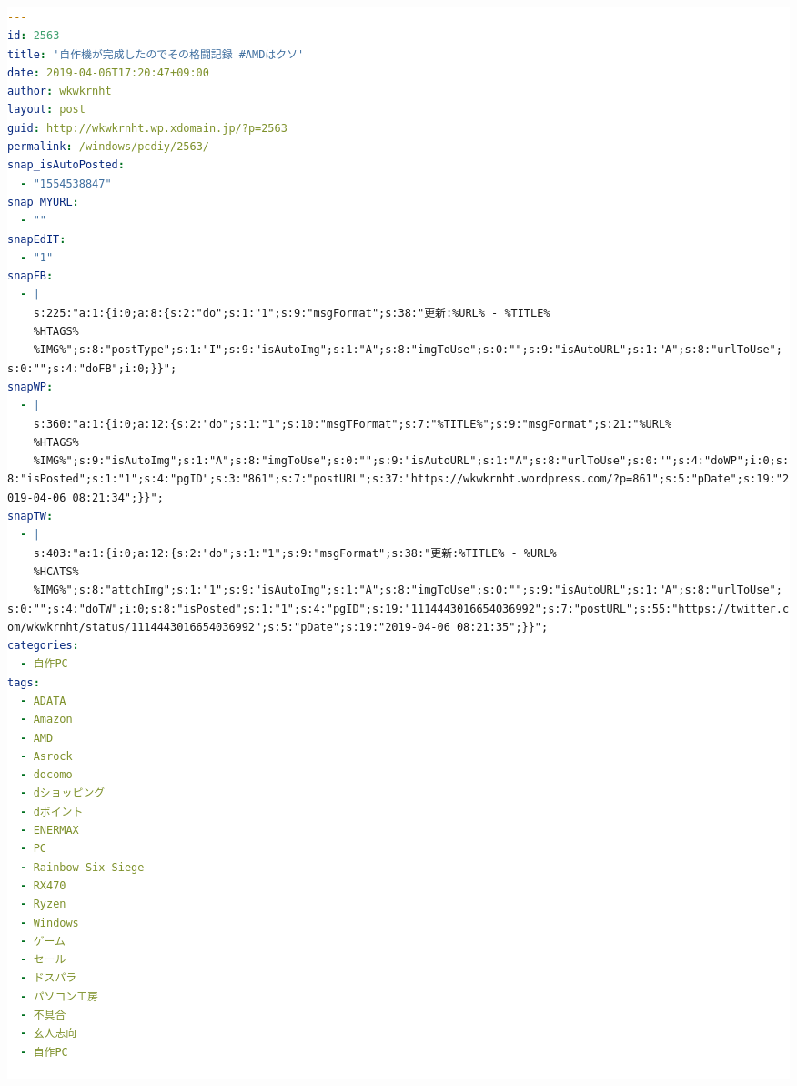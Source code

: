 ```yaml
---
id: 2563
title: '自作機が完成したのでその格闘記録 #AMDはクソ'
date: 2019-04-06T17:20:47+09:00
author: wkwkrnht
layout: post
guid: http://wkwkrnht.wp.xdomain.jp/?p=2563
permalink: /windows/pcdiy/2563/
snap_isAutoPosted:
  - "1554538847"
snap_MYURL:
  - ""
snapEdIT:
  - "1"
snapFB:
  - |
    s:225:"a:1:{i:0;a:8:{s:2:"do";s:1:"1";s:9:"msgFormat";s:38:"更新:%URL% - %TITLE%
    %HTAGS%
    %IMG%";s:8:"postType";s:1:"I";s:9:"isAutoImg";s:1:"A";s:8:"imgToUse";s:0:"";s:9:"isAutoURL";s:1:"A";s:8:"urlToUse";s:0:"";s:4:"doFB";i:0;}}";
snapWP:
  - |
    s:360:"a:1:{i:0;a:12:{s:2:"do";s:1:"1";s:10:"msgTFormat";s:7:"%TITLE%";s:9:"msgFormat";s:21:"%URL%
    %HTAGS%
    %IMG%";s:9:"isAutoImg";s:1:"A";s:8:"imgToUse";s:0:"";s:9:"isAutoURL";s:1:"A";s:8:"urlToUse";s:0:"";s:4:"doWP";i:0;s:8:"isPosted";s:1:"1";s:4:"pgID";s:3:"861";s:7:"postURL";s:37:"https://wkwkrnht.wordpress.com/?p=861";s:5:"pDate";s:19:"2019-04-06 08:21:34";}}";
snapTW:
  - |
    s:403:"a:1:{i:0;a:12:{s:2:"do";s:1:"1";s:9:"msgFormat";s:38:"更新:%TITLE% - %URL%
    %HCATS%
    %IMG%";s:8:"attchImg";s:1:"1";s:9:"isAutoImg";s:1:"A";s:8:"imgToUse";s:0:"";s:9:"isAutoURL";s:1:"A";s:8:"urlToUse";s:0:"";s:4:"doTW";i:0;s:8:"isPosted";s:1:"1";s:4:"pgID";s:19:"1114443016654036992";s:7:"postURL";s:55:"https://twitter.com/wkwkrnht/status/1114443016654036992";s:5:"pDate";s:19:"2019-04-06 08:21:35";}}";
categories:
  - 自作PC
tags:
  - ADATA
  - Amazon
  - AMD
  - Asrock
  - docomo
  - dショッピング
  - dポイント
  - ENERMAX
  - PC
  - Rainbow Six Siege
  - RX470
  - Ryzen
  - Windows
  - ゲーム
  - セール
  - ドスパラ
  - パソコン工房
  - 不具合
  - 玄人志向
  - 自作PC
---
```
